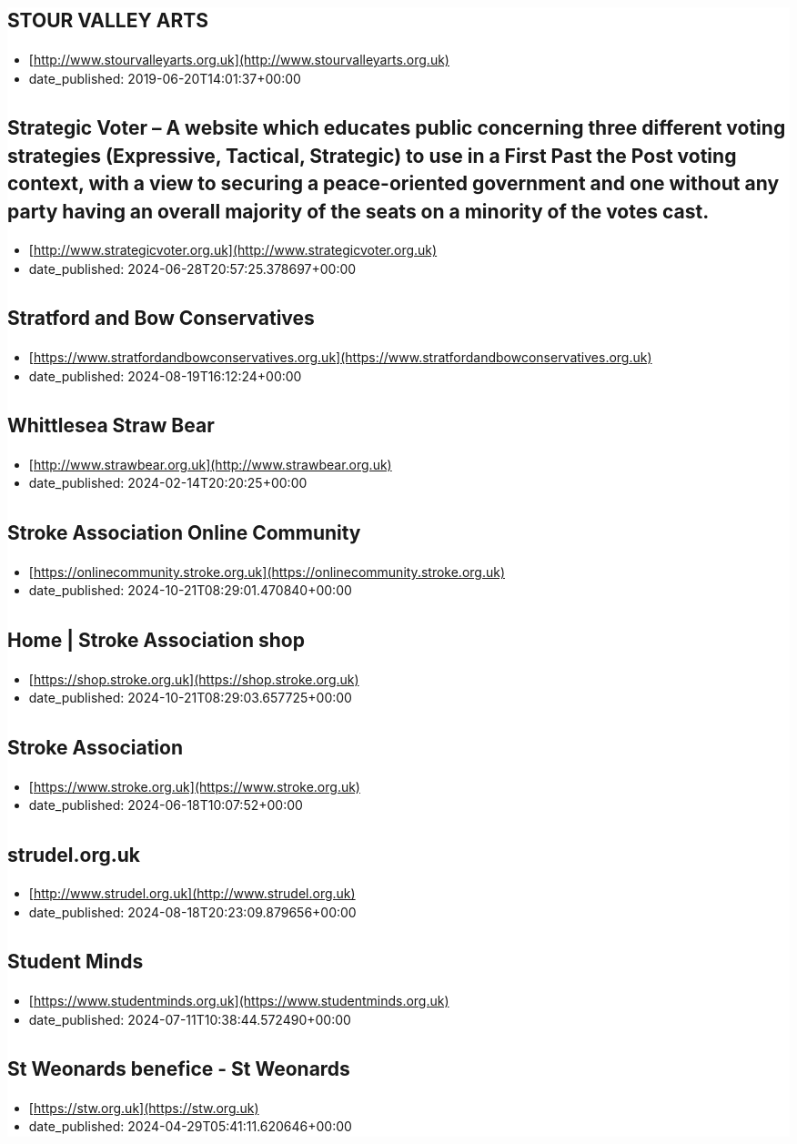  ## STOUR VALLEY ARTS
 - [http://www.stourvalleyarts.org.uk](http://www.stourvalleyarts.org.uk)
 - date_published: 2019-06-20T14:01:37+00:00

 ## Strategic Voter – A website which educates public concerning three different voting strategies (Expressive, Tactical, Strategic) to use in a First Past the Post voting context, with a view to securing a peace-oriented government and one without any party having an overall majority of the seats on a minority of the votes cast.
 - [http://www.strategicvoter.org.uk](http://www.strategicvoter.org.uk)
 - date_published: 2024-06-28T20:57:25.378697+00:00

 ## Stratford and Bow Conservatives
 - [https://www.stratfordandbowconservatives.org.uk](https://www.stratfordandbowconservatives.org.uk)
 - date_published: 2024-08-19T16:12:24+00:00

 ## Whittlesea Straw Bear
 - [http://www.strawbear.org.uk](http://www.strawbear.org.uk)
 - date_published: 2024-02-14T20:20:25+00:00

 ## Stroke Association Online Community
 - [https://onlinecommunity.stroke.org.uk](https://onlinecommunity.stroke.org.uk)
 - date_published: 2024-10-21T08:29:01.470840+00:00

 ## Home | Stroke Association shop
 - [https://shop.stroke.org.uk](https://shop.stroke.org.uk)
 - date_published: 2024-10-21T08:29:03.657725+00:00

 ## Stroke Association
 - [https://www.stroke.org.uk](https://www.stroke.org.uk)
 - date_published: 2024-06-18T10:07:52+00:00

 ## strudel.org.uk
 - [http://www.strudel.org.uk](http://www.strudel.org.uk)
 - date_published: 2024-08-18T20:23:09.879656+00:00

 ## Student Minds
 - [https://www.studentminds.org.uk](https://www.studentminds.org.uk)
 - date_published: 2024-07-11T10:38:44.572490+00:00

 ## St Weonards benefice - St Weonards
 - [https://stw.org.uk](https://stw.org.uk)
 - date_published: 2024-04-29T05:41:11.620646+00:00
